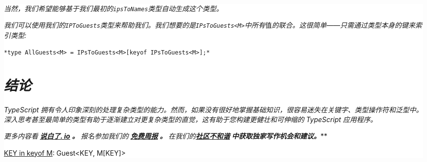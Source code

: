 *当然，我们希望能够基于我们最初的`ipsToNames`类型自动生成这个类型。*

*我们可以使用我们的`IPToGuests`类型来帮助我们。我们想要的是`IPsToGuests<M>`中所有*值*的联合。这很简单——只需通过类型本身的键来索引类型:*

```
*type AllGuests<M> = IPsToGuests<M>[keyof IPsToGuests<M>];*
```

# *结论*

*TypeScript 拥有令人印象深刻的处理复杂类型的能力。然而，如果没有很好地掌握基础知识，很容易迷失在关键字、类型操作符和泛型中。深入思考甚至最简单的类型有助于逐渐建立对更复杂类型的直觉，这有助于您构建更健壮和可伸缩的 TypeScript 应用程序。*

**更多内容看* [***说白了. io***](http://plainenglish.io/) ***。*** *报名参加我们的* [***免费周报***](http://newsletter.plainenglish.io/) ***。*** *在我们的**[***社区不和谐***](https://discord.gg/GtDtUAvyhW) ***中获取独家写作机会和建议。*****

  [KEY in keyof M]: Guest
  [KEY in keyof M]: Guest<KEY, M[KEY]>